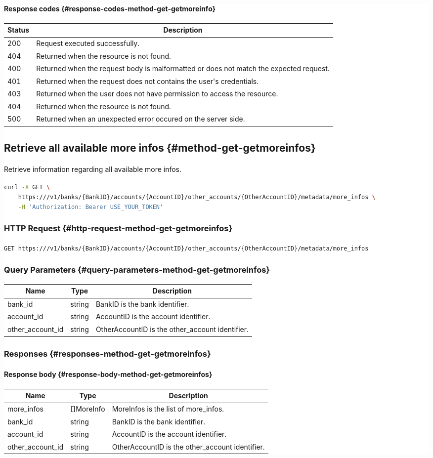 #### Response codes {#response-codes-method-get-getmoreinfo}

| Status | Description                                                                            |
|--------|----------------------------------------------------------------------------------------|
| 200    | Request executed successfully.                                                         |
| 404    | Returned when the resource is not found.                                               |
| 400    | Returned when the request body is malformatted or does not match the expected request. |
| 401    | Returned when the request does not contains the user's credentials.                    |
| 403    | Returned when the user does not have permission to access the resource.                |
| 404    | Returned when the resource is not found.                                               |
| 500    | Returned when an unexpected error occured on the server side.                          |

Retrieve all available more infos {#method-get-getmoreinfos}
------------------------------------------------------------

Retrieve information regarding all available more infos.

```sh
curl -X GET \
	https:///v1/banks/{BankID}/accounts/{AccountID}/other_accounts/{OtherAccountID}/metadata/more_infos \
	-H 'Authorization: Bearer USE_YOUR_TOKEN'
```

### HTTP Request {#http-request-method-get-getmoreinfos}

`GET https:///v1/banks/{BankID}/accounts/{AccountID}/other_accounts/{OtherAccountID}/metadata/more_infos`

### Query Parameters {#query-parameters-method-get-getmoreinfos}

| Name             | Type   | Description                                     |
|------------------|--------|-------------------------------------------------|
| bank_id          | string | BankID is the bank identifier.                  |
| account_id       | string | AccountID is the account identifier.            |
| other_account_id | string | OtherAccountID is the other_account identifier. |

### Responses {#responses-method-get-getmoreinfos}

#### Response body {#response-body-method-get-getmoreinfos}

| Name             | Type        | Description                                     |
|------------------|-------------|-------------------------------------------------|
| more_infos       | \[]MoreInfo | MoreInfos is the list of more_infos.            |
| bank_id          | string      | BankID is the bank identifier.                  |
| account_id       | string      | AccountID is the account identifier.            |
| other_account_id | string      | OtherAccountID is the other_account identifier. |
